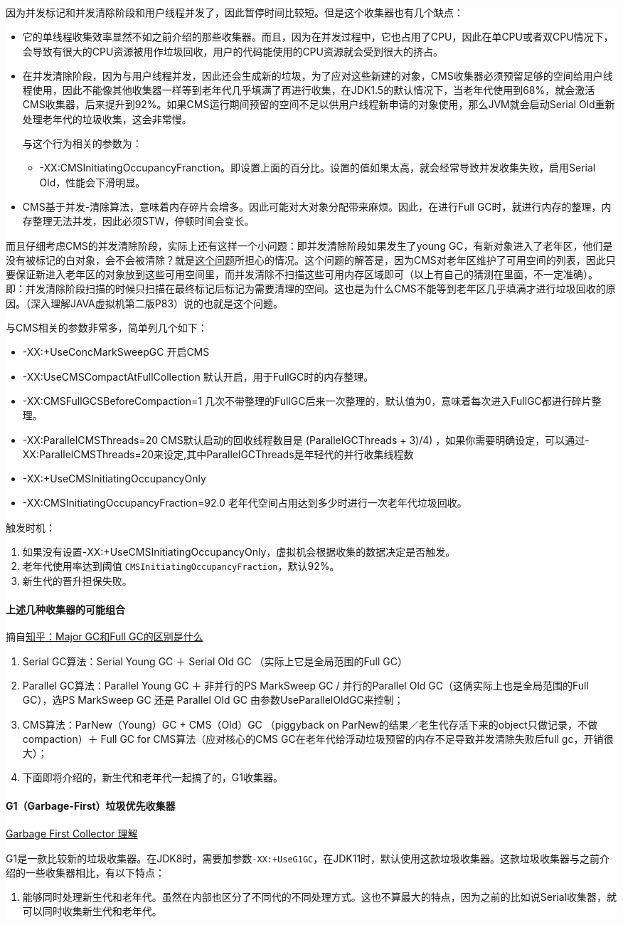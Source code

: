 因为并发标记和并发清除阶段和用户线程并发了，因此暂停时间比较短。但是这个收集器也有几个缺点：

+ 它的单线程收集效率显然不如之前介绍的那些收集器。而且，因为在并发过程中，它也占用了CPU，因此在单CPU或者双CPU情况下，会导致有很大的CPU资源被用作垃圾回收，用户的代码能使用的CPU资源就会受到很大的挤占。

+ 在并发清除阶段，因为与用户线程并发，因此还会生成新的垃圾，为了应对这些新建的对象，CMS收集器必须预留足够的空间给用户线程使用，因此不能像其他收集器一样等到老年代几乎填满了再进行收集，在JDK1.5的默认情况下，当老年代使用到68%，就会激活CMS收集器，后来提升到92%。如果CMS运行期间预留的空间不足以供用户线程新申请的对象使用，那么JVM就会启动Serial Old重新处理老年代的垃圾收集，这会非常慢。

  与这个行为相关的参数为：

  + -XX:CMSInitiatingOccupancyFranction。即设置上面的百分比。设置的值如果太高，就会经常导致并发收集失败，启用Serial Old，性能会下滑明显。

+ CMS基于并发-清除算法，意味着内存碎片会增多。因此可能对大对象分配带来麻烦。因此，在进行Full GC时，就进行内存的整理，内存整理无法并发，因此必须STW，停顿时间会变长。

而且仔细考虑CMS的并发清除阶段，实际上还有这样一个小问题：即并发清除阶段如果发生了young GC，有新对象进入了老年区，他们是没有被标记的白对象，会不会被清除？就是[这个问题](https://stackoverflow.com/questions/43789967/java-cms-gc-can-a-minor-gc-occur-between-final-remark-and-concurrent-sweep)所担心的情况。这个问题的解答是，因为CMS对老年区维护了可用空间的列表，因此只要保证新进入老年区的对象放到这些可用空间里，而并发清除不扫描这些可用内存区域即可（以上有自己的猜测在里面，不一定准确）。即：并发清除阶段扫描的时候只扫描在最终标记后标记为需要清理的空间。这也是为什么CMS不能等到老年区几乎填满才进行垃圾回收的原因。（深入理解JAVA虚拟机第二版P83）说的也就是这个问题。

与CMS相关的参数非常多，简单列几个如下：

+ -XX:+UseConcMarkSweepGC  开启CMS

+ -XX:UseCMSCompactAtFullCollection 默认开启，用于FullGC时的内存整理。
+ -XX:CMSFullGCSBeforeCompaction=1 几次不带整理的FullGC后来一次整理的，默认值为0，意味着每次进入FullGC都进行碎片整理。
+ -XX:ParallelCMSThreads=20 CMS默认启动的回收线程数目是 (ParallelGCThreads + 3)/4) ，如果你需要明确设定，可以通过-XX:ParallelCMSThreads=20来设定,其中ParallelGCThreads是年轻代的并行收集线程数
+ -XX:+UseCMSInitiatingOccupancyOnly  
+ -XX:CMSInitiatingOccupancyFraction=92.0 老年代空间占用达到多少时进行一次老年代垃圾回收。

触发时机：

1. 如果没有设置-XX:+UseCMSInitiatingOccupancyOnly，虚拟机会根据收集的数据决定是否触发。
2. 老年代使用率达到阈值 `CMSInitiatingOccupancyFraction`，默认92%。
3. 新生代的晋升担保失败。

#### 上述几种收集器的可能组合

摘自[知乎：Major GC和Full GC的区别是什么](https://www.zhihu.com/question/41922036/answer/144566789)

1. Serial GC算法：Serial Young GC ＋ Serial Old GC （实际上它是全局范围的Full GC）
2. Parallel GC算法：Parallel Young GC ＋ 非并行的PS MarkSweep GC / 并行的Parallel Old GC（这俩实际上也是全局范围的Full GC），选PS MarkSweep GC 还是 Parallel Old GC 由参数UseParallelOldGC来控制；
3. CMS算法：ParNew（Young）GC + CMS（Old）GC （piggyback on ParNew的结果／老生代存活下来的object只做记录，不做compaction）＋ Full GC for CMS算法（应对核心的CMS GC在老年代给浮动垃圾预留的内存不足导致并发清除失败后full gc，开销很大）；

4. 下面即将介绍的，新生代和老年代一起搞了的，G1收集器。

#### G1（Garbage-First）垃圾优先收集器

[Garbage First Collector 理解](https://ylgrgyq.github.io/2016/07/03/garbage-first-collector-understanding/)

G1是一款比较新的垃圾收集器。在JDK8时，需要加参数`-XX:+UseG1GC`，在JDK11时，默认使用这款垃圾收集器。这款垃圾收集器与之前介绍的一些收集器相比，有以下特点：

1. 能够同时处理新生代和老年代。虽然在内部也区分了不同代的不同处理方式。这也不算最大的特点，因为之前的比如说Serial收集器，就可以同时收集新生代和老年代。
